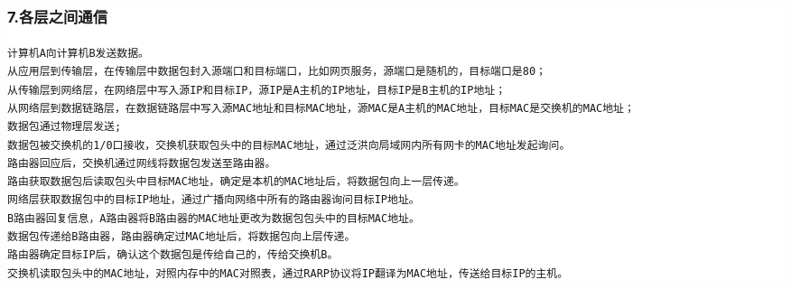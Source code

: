 
### 7.各层之间通信



```
计算机A向计算机B发送数据。
从应用层到传输层，在传输层中数据包封入源端口和目标端口，比如网页服务，源端口是随机的，目标端口是80；
从传输层到网络层，在网络层中写入源IP和目标IP，源IP是A主机的IP地址，目标IP是B主机的IP地址；
从网络层到数据链路层，在数据链路层中写入源MAC地址和目标MAC地址，源MAC是A主机的MAC地址，目标MAC是交换机的MAC地址；
数据包通过物理层发送;
数据包被交换机的1/0口接收，交换机获取包头中的目标MAC地址，通过泛洪向局域网内所有网卡的MAC地址发起询问。
路由器回应后，交换机通过网线将数据包发送至路由器。
路由获取数据包后读取包头中目标MAC地址，确定是本机的MAC地址后，将数据包向上一层传递。
网络层获取数据包中的目标IP地址，通过广播向网络中所有的路由器询问目标IP地址。
B路由器回复信息，A路由器将B路由器的MAC地址更改为数据包包头中的目标MAC地址。
数据包传递给B路由器，路由器确定过MAC地址后，将数据包向上层传递。
路由器确定目标IP后，确认这个数据包是传给自己的，传给交换机B。
交换机读取包头中的MAC地址，对照内存中的MAC对照表，通过RARP协议将IP翻译为MAC地址，传送给目标IP的主机。
```

